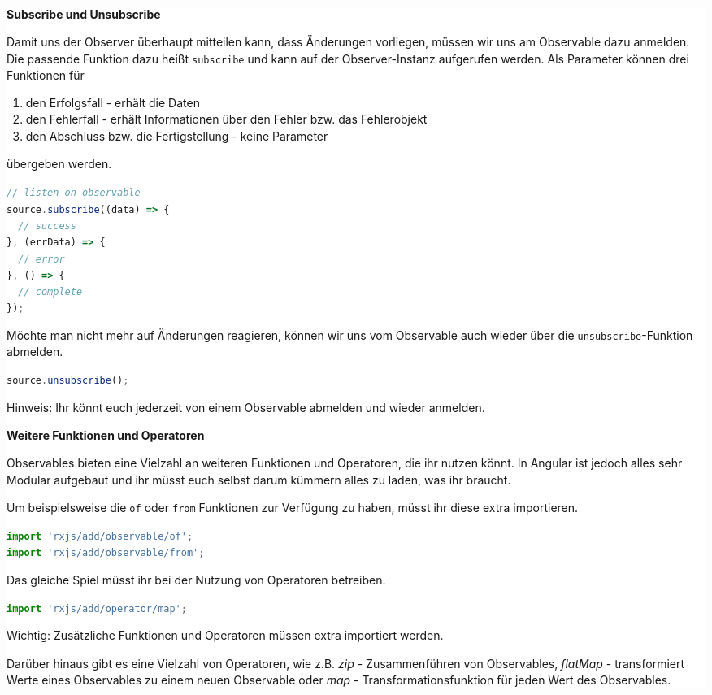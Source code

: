 **Subscribe und Unsubscribe**

Damit uns der Observer überhaupt mitteilen kann, dass Änderungen vorliegen, müssen wir uns am Observable dazu anmelden. Die passende Funktion dazu heißt `subscribe` und kann auf der Observer-Instanz aufgerufen werden. Als Parameter können drei Funktionen für

1. den Erfolgsfall - erhält die Daten
2. den Fehlerfall - erhält Informationen über den Fehler bzw. das Fehlerobjekt
3. den Abschluss bzw. die Fertigstellung - keine Parameter

übergeben werden.

```typescript
// listen on observable
source.subscribe((data) => {
  // success
}, (errData) => {
  // error
}, () => {
  // complete
});
```

Möchte man nicht mehr auf Änderungen reagieren, können wir uns vom Observable auch wieder über die `unsubscribe`-Funktion abmelden.

```typescript
source.unsubscribe();
```

<div class="alert alert-info">Hinweis: Ihr könnt euch jederzeit von einem Observable abmelden und wieder anmelden.</div>

**Weitere Funktionen und Operatoren**

Observables bieten eine Vielzahl an weiteren Funktionen und Operatoren, die ihr nutzen könnt. In Angular ist jedoch alles sehr Modular aufgebaut und ihr müsst euch selbst darum kümmern alles zu laden, was ihr braucht.

Um beispielsweise die `of` oder `from` Funktionen zur Verfügung zu haben, müsst ihr diese extra importieren.

```typescript
import 'rxjs/add/observable/of';
import 'rxjs/add/observable/from';
```

Das gleiche Spiel müsst ihr bei der Nutzung von Operatoren betreiben.

```typescript
import 'rxjs/add/operator/map';
```

<div class="alert alert-warning">Wichtig: Zusätzliche Funktionen und Operatoren müssen extra importiert werden.</div>

Darüber hinaus gibt es eine Vielzahl von Operatoren, wie z.B. *zip* - Zusammenführen von Observables, *flatMap* - transformiert Werte eines Observables zu einem neuen Observable oder *map* - Transformationsfunktion für jeden Wert des Observables.
